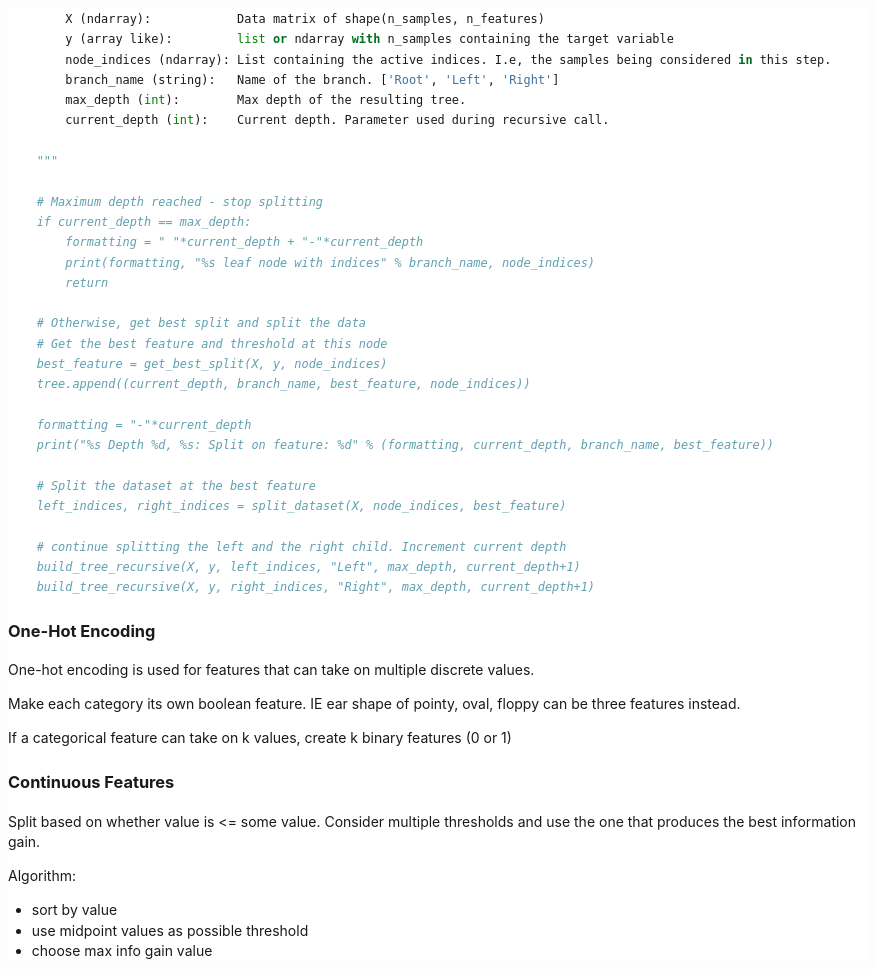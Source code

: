 ```py
        X (ndarray):            Data matrix of shape(n_samples, n_features)
        y (array like):         list or ndarray with n_samples containing the target variable
        node_indices (ndarray): List containing the active indices. I.e, the samples being considered in this step.
        branch_name (string):   Name of the branch. ['Root', 'Left', 'Right']
        max_depth (int):        Max depth of the resulting tree.
        current_depth (int):    Current depth. Parameter used during recursive call.

    """

    # Maximum depth reached - stop splitting
    if current_depth == max_depth:
        formatting = " "*current_depth + "-"*current_depth
        print(formatting, "%s leaf node with indices" % branch_name, node_indices)
        return

    # Otherwise, get best split and split the data
    # Get the best feature and threshold at this node
    best_feature = get_best_split(X, y, node_indices)
    tree.append((current_depth, branch_name, best_feature, node_indices))

    formatting = "-"*current_depth
    print("%s Depth %d, %s: Split on feature: %d" % (formatting, current_depth, branch_name, best_feature))

    # Split the dataset at the best feature
    left_indices, right_indices = split_dataset(X, node_indices, best_feature)

    # continue splitting the left and the right child. Increment current depth
    build_tree_recursive(X, y, left_indices, "Left", max_depth, current_depth+1)
    build_tree_recursive(X, y, right_indices, "Right", max_depth, current_depth+1)
```

### One-Hot Encoding

One-hot encoding is used for features that can take on multiple discrete values.

Make each category its own boolean feature. IE ear shape of pointy, oval, floppy can be three features instead.

If a categorical feature can take on k values, create k binary features (0 or 1)

### Continuous Features

Split based on whether value is <= some value. Consider multiple thresholds and use the one that produces the best information gain.

Algorithm:

- sort by value
- use midpoint values as possible threshold
- choose max info gain value
